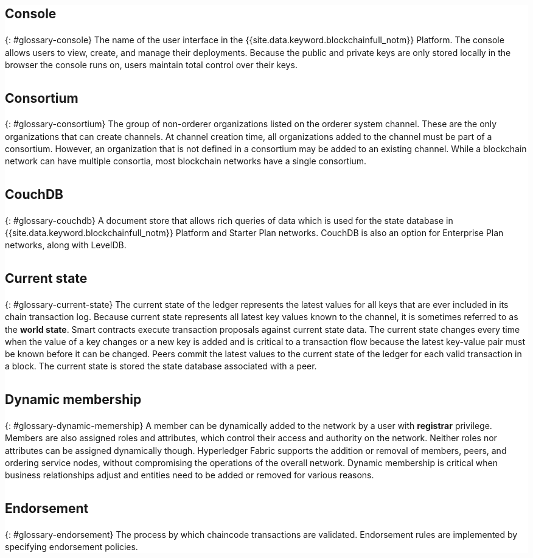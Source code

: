 

## Console
{: #glossary-console}
The name of the user interface in the {{site.data.keyword.blockchainfull_notm}} Platform. The console allows users to view, create, and manage their deployments. Because the public and private keys are only stored locally in the browser the console runs on, users maintain total control over their keys.

## Consortium
{: #glossary-consortium}
The group of non-orderer organizations listed on the orderer system channel. These are the only organizations that can create channels. At channel creation time, all organizations added to the channel must be part of a consortium. However, an organization that is not defined in a consortium may be added to an existing channel. While a blockchain network can have multiple consortia, most blockchain networks have a single consortium.

## CouchDB
{: #glossary-couchdb}
A document store that allows rich queries of data which is used for the state database in {{site.data.keyword.blockchainfull_notm}} Platform and Starter Plan networks. CouchDB is also an option for Enterprise Plan networks, along with LevelDB.

## Current state
{: #glossary-current-state}
The current state of the ledger represents the latest values for all keys that are ever included in its chain transaction log. Because current state represents all latest key values known to the channel, it is sometimes referred to as the **world state**. Smart contracts execute transaction proposals against current state data. The current state changes every time when the value of a key changes or a new key is added and is critical to a transaction flow because the latest key-value pair must be known before it can be changed. Peers commit the latest values to the current state of the ledger for each valid transaction in a block. The current state is stored the state database associated with a peer.

## Dynamic membership
{: #glossary-dynamic-memership}
A member can be dynamically added to the network by a user with **registrar** privilege. Members are also assigned roles and attributes, which control their access and authority on the network. Neither roles nor attributes can be assigned dynamically though. Hyperledger Fabric supports the addition or removal of members, peers, and ordering service nodes, without compromising the operations of the overall network. Dynamic membership is critical when business relationships adjust and entities need to be added or removed for various reasons.

## Endorsement
{: #glossary-endorsement}
The process by which chaincode transactions are validated. Endorsement rules are implemented by specifying endorsement policies.
